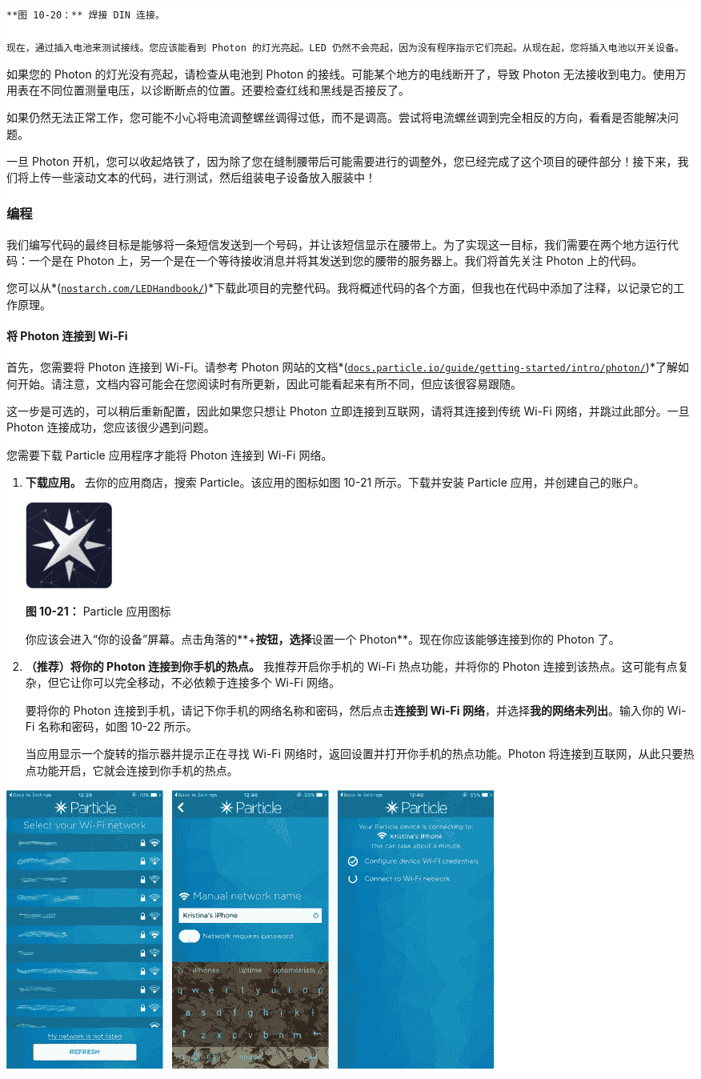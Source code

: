     **图 10-20：** 焊接 DIN 连接。

    现在，通过插入电池来测试接线。您应该能看到 Photon 的灯光亮起。LED 仍然不会亮起，因为没有程序指示它们亮起。从现在起，您将插入电池以开关设备。

如果您的 Photon 的灯光没有亮起，请检查从电池到 Photon 的接线。可能某个地方的电线断开了，导致 Photon 无法接收到电力。使用万用表在不同位置测量电压，以诊断断点的位置。还要检查红线和黑线是否接反了。

如果仍然无法正常工作，您可能不小心将电流调整螺丝调得过低，而不是调高。尝试将电流螺丝调到完全相反的方向，看看是否能解决问题。

一旦 Photon 开机，您可以收起烙铁了，因为除了您在缝制腰带后可能需要进行的调整外，您已经完成了这个项目的硬件部分！接下来，我们将上传一些滚动文本的代码，进行测试，然后组装电子设备放入服装中！

### **编程**

我们编写代码的最终目标是能够将一条短信发送到一个号码，并让该短信显示在腰带上。为了实现这一目标，我们需要在两个地方运行代码：一个是在 Photon 上，另一个是在一个等待接收消息并将其发送到您的腰带的服务器上。我们将首先关注 Photon 上的代码。

您可以从*([`nostarch.com/LEDHandbook/`](https://nostarch.com/LEDHandbook/))*下载此项目的完整代码。我将概述代码的各个方面，但我也在代码中添加了注释，以记录它的工作原理。

#### **将 Photon 连接到 Wi-Fi**

首先，您需要将 Photon 连接到 Wi-Fi。请参考 Photon 网站的文档*([`docs.particle.io/guide/getting-started/intro/photon/`](https://docs.particle.io/guide/getting-started/intro/photon/))*了解如何开始。请注意，文档内容可能会在您阅读时有所更新，因此可能看起来有所不同，但应该很容易跟随。

这一步是可选的，可以稍后重新配置，因此如果您只想让 Photon 立即连接到互联网，请将其连接到传统 Wi-Fi 网络，并跳过此部分。一旦 Photon 连接成功，您应该很少遇到问题。

您需要下载 Particle 应用程序才能将 Photon 连接到 Wi-Fi 网络。

1.  **下载应用。** 去你的应用商店，搜索 Particle。该应用的图标如图 10-21 所示。下载并安装 Particle 应用，并创建自己的账户。

    ![image](img/f0201-01.jpg)

    **图 10-21：** Particle 应用图标

    你应该会进入“你的设备”屏幕。点击角落的**+**按钮，选择**设置一个 Photon**。现在你应该能够连接到你的 Photon 了。

1.  **（推荐）将你的 Photon 连接到你手机的热点。** 我推荐开启你手机的 Wi-Fi 热点功能，并将你的 Photon 连接到该热点。这可能有点复杂，但它让你可以完全移动，不必依赖于连接多个 Wi-Fi 网络。

    要将你的 Photon 连接到手机，请记下你手机的网络名称和密码，然后点击**连接到 Wi-Fi 网络**，并选择**我的网络未列出**。输入你的 Wi-Fi 名称和密码，如图 10-22 所示。

    当应用显示一个旋转的指示器并提示正在寻找 Wi-Fi 网络时，返回设置并打开你手机的热点功能。Photon 将连接到互联网，从此只要热点功能开启，它就会连接到你手机的热点。

![image](img/f0201-02.jpg)
